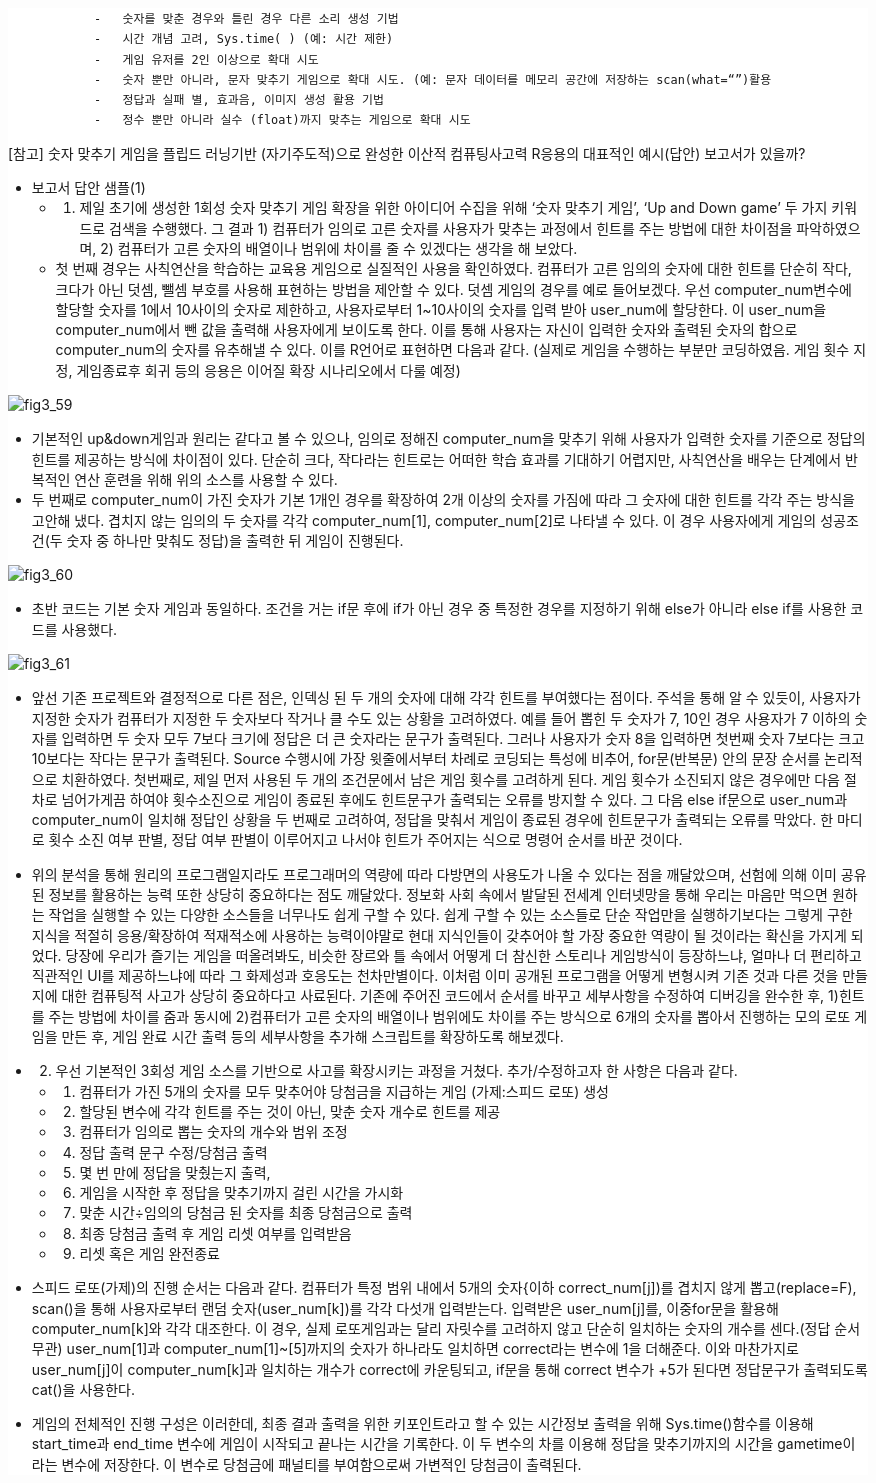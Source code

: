                 -	숫자를 맞춘 경우와 틀린 경우 다른 소리 생성 기법 
                -	시간 개념 고려, Sys.time( ) (예: 시간 제한)
                -	게임 유저를 2인 이상으로 확대 시도
                -	숫자 뿐만 아니라, 문자 맞추기 게임으로 확대 시도. (예: 문자 데이터를 메모리 공간에 저장하는 scan(what=“”)활용
                -	정답과 실패 별, 효과음, 이미지 생성 활용 기법
                -	정수 뿐만 아니라 실수 (float)까지 맞추는 게임으로 확대 시도
[참고] 숫자 맞추기 게임을 플립드 러닝기반 (자기주도적)으로 완성한 이산적 컴퓨팅사고력 R응용의 대표적인 예시(답안) 보고서가 있을까?

+	보고서 답안 샘플(1)
    +	1) 제일 초기에 생성한 1회성 숫자 맞추기 게임 확장을 위한 아이디어 수집을 위해 ‘숫자 맞추기 게임’, ‘Up and Down game’ 두 가지 키워드로 검색을 수행했다. 그 결과 1) 컴퓨터가 임의로 고른 숫자를 사용자가 맞추는 과정에서 힌트를 주는 방법에 대한 차이점을 파악하였으며, 2) 컴퓨터가 고른 숫자의 배열이나 범위에 차이를 줄 수 있겠다는 생각을 해 보았다.
    +	첫 번째 경우는 사칙연산을 학습하는 교육용 게임으로 실질적인 사용을 확인하였다. 컴퓨터가 고른 임의의 숫자에 대한 힌트를 단순히 작다, 크다가 아닌 덧셈, 뺄셈 부호를 사용해 표현하는 방법을 제안할 수 있다. 덧셈 게임의 경우를 예로 들어보겠다. 우선 computer_num변수에 할당할 숫자를 1에서 10사이의 숫자로 제한하고, 사용자로부터 1~10사이의 숫자를 입력 받아 user_num에 할당한다. 이 user_num을 computer_num에서 뺀 값을 출력해 사용자에게 보이도록 한다. 이를 통해 사용자는 자신이 입력한 숫자와 출력된 숫자의 합으로 computer_num의 숫자를 유추해낼 수 있다. 이를 R언어로 표현하면 다음과 같다. (실제로 게임을 수행하는 부분만 코딩하였음. 게임 횟수 지정, 게임종료후 회귀 등의 응용은 이어질 확장 시나리오에서 다룰 예정)

![fig3_59](https://user-images.githubusercontent.com/40076487/75109324-5d95b780-5665-11ea-8c94-67d38ad4a3a1.png)
+	기본적인 up&down게임과 원리는 같다고 볼 수 있으나, 임의로 정해진 computer_num을 맞추기 위해 사용자가 입력한 숫자를 기준으로 정답의 힌트를 제공하는 방식에 차이점이 있다. 단순히 크다, 작다라는 힌트로는 어떠한 학습 효과를 기대하기 어렵지만, 사칙연산을 배우는 단계에서 반복적인 연산 훈련을 위해 위의 소스를 사용할 수 있다.
+	두 번째로 computer_num이 가진 숫자가 기본 1개인 경우를 확장하여 2개 이상의 숫자를 가짐에 따라 그 숫자에 대한 힌트를 각각 주는 방식을 고안해 냈다. 겹치지 않는 임의의 두 숫자를 각각 computer_num[1], computer_num[2]로 나타낼 수 있다. 이 경우 사용자에게 게임의 성공조건(두 숫자 중 하나만 맞춰도 정답)을 출력한 뒤 게임이 진행된다.

![fig3_60](https://user-images.githubusercontent.com/40076487/75109325-5d95b780-5665-11ea-8d83-70c7503c3906.png)

+	초반 코드는 기본 숫자 게임과 동일하다. 조건을 거는 if문 후에 if가 아닌 경우 중 특정한 경우를 지정하기 위해 else가 아니라 else if를 사용한 코드를 사용했다.

![fig3_61](https://user-images.githubusercontent.com/40076487/75109326-5e2e4e00-5665-11ea-8857-a7694452bd44.png)

+	앞선 기존 프로젝트와 결정적으로 다른 점은, 인덱싱 된 두 개의 숫자에 대해 각각 힌트를 부여했다는 점이다. 주석을 통해 알 수 있듯이, 사용자가 지정한 숫자가 컴퓨터가 지정한 두 숫자보다 작거나 클 수도 있는 상황을 고려하였다. 예를 들어 뽑힌 두 숫자가 7, 10인 경우 사용자가 7 이하의 숫자를 입력하면 두 숫자 모두 7보다 크기에 정답은 더 큰 숫자라는 문구가 출력된다. 그러나 사용자가 숫자 8을 입력하면 첫번째 숫자 7보다는 크고 10보다는 작다는 문구가 출력된다. Source 수행시에 가장 윗줄에서부터 차례로 코딩되는 특성에 비추어, for문(반복문) 안의 문장 순서를 논리적으로 치환하였다. 첫번째로, 제일 먼저 사용된 두 개의 조건문에서 남은 게임 횟수를 고려하게 된다. 게임 횟수가 소진되지 않은 경우에만 다음 절차로 넘어가게끔 하여야 횟수소진으로 게임이 종료된 후에도 힌트문구가 출력되는 오류를 방지할 수 있다. 그 다음 else if문으로 user_num과 computer_num이 일치해 정답인 상황을 두 번째로 고려하여, 정답을 맞춰서 게임이 종료된 경우에 힌트문구가 출력되는 오류를 막았다. 한 마디로 횟수 소진 여부 판별, 정답 여부 판별이 이루어지고 나서야 힌트가 주어지는 식으로 명령어 순서를 바꾼 것이다.
+	위의 분석을 통해 원리의 프로그램일지라도 프로그래머의 역량에 따라 다방면의 사용도가 나올 수 있다는 점을 깨달았으며, 선험에 의해 이미 공유된 정보를 활용하는 능력 또한 상당히 중요하다는 점도 깨달았다. 정보화 사회 속에서 발달된 전세계 인터넷망을 통해 우리는 마음만 먹으면 원하는 작업을 실행할 수 있는 다양한 소스들을 너무나도 쉽게 구할 수 있다. 쉽게 구할 수 있는 소스들로 단순 작업만을 실행하기보다는 그렇게 구한 지식을 적절히 응용/확장하여 적재적소에 사용하는 능력이야말로 현대 지식인들이 갖추어야 할 가장 중요한 역량이 될 것이라는 확신을 가지게 되었다. 당장에 우리가 즐기는 게임을 떠올려봐도, 비슷한 장르와 틀 속에서 어떻게 더 참신한 스토리나 게임방식이 등장하느냐, 얼마나 더 편리하고 직관적인 UI를 제공하느냐에 따라 그 화제성과 호응도는 천차만별이다. 이처럼 이미 공개된 프로그램을 어떻게 변형시켜 기존 것과 다른 것을 만들지에 대한 컴퓨팅적 사고가 상당히 중요하다고 사료된다. 기존에 주어진 코드에서 순서를 바꾸고 세부사항을 수정하여 디버깅을 완수한 후, 1)힌트를 주는 방법에 차이를 줌과 동시에 2)컴퓨터가 고른 숫자의 배열이나 범위에도 차이를 주는 방식으로 6개의 숫자를 뽑아서 진행하는 모의 로또 게임을 만든 후, 게임 완료 시간 출력 등의 세부사항을 추가해 스크립트를 확장하도록 해보겠다.
 
+	2) 우선 기본적인 3회성 게임 소스를 기반으로 사고를 확장시키는 과정을 거쳤다. 추가/수정하고자 한 사항은 다음과 같다.

    +	1) 컴퓨터가 가진 5개의 숫자를 모두 맞추어야 당첨금을 지급하는 게임 (가제:스피드 로또) 생성
    +	2) 할당된 변수에 각각 힌트를 주는 것이 아닌, 맞춘 숫자 개수로 힌트를 제공
    +	3) 컴퓨터가 임의로 뽑는 숫자의 개수와 범위 조정
    +	4) 정답 출력 문구 수정/당첨금 출력
    +	5) 몇 번 만에 정답을 맞췄는지 출력,
    +	6) 게임을 시작한 후 정답을 맞추기까지 걸린 시간을 가시화
    +	7) 맞춘 시간÷임의의 당첨금 된 숫자를 최종 당첨금으로 출력
    +	8) 최종 당첨금 출력 후 게임 리셋 여부를 입력받음
    +	9) 리셋 혹은 게임 완전종료
+	스피드 로또(가제)의 진행 순서는 다음과 같다. 컴퓨터가 특정 범위 내에서 5개의 숫자{이하 correct_num[j])를 겹치지 않게 뽑고(replace=F), scan()을 통해 사용자로부터 랜덤 숫자(user_num[k])를 각각 다섯개 입력받는다. 입력받은 user_num[j]를, 이중for문을 활용해 computer_num[k]와 각각 대조한다. 이 경우, 실제 로또게임과는 달리 자릿수를 고려하지 않고 단순히 일치하는 숫자의 개수를 센다.(정답 순서 무관) user_num[1]과 computer_num[1]~[5]까지의 숫자가 하나라도 일치하면 correct라는 변수에 1을 더해준다. 이와 마찬가지로 user_num[j]이 computer_num[k]과 일치하는 개수가 correct에 카운팅되고, if문을 통해 correct 변수가 +5가 된다면 정답문구가 출력되도록 cat()을 사용한다.
+	게임의 전체적인 진행 구성은 이러한데, 최종 결과 출력을 위한 키포인트라고 할 수 있는 시간정보 출력을 위해 Sys.time()함수를 이용해 start_time과 end_time 변수에 게임이 시작되고 끝나는 시간을 기록한다. 이 두 변수의 차를 이용해 정답을 맞추기까지의 시간을 gametime이라는 변수에 저장한다. 이 변수로 당첨금에 패널티를 부여함으로써 가변적인 당첨금이 출력된다.